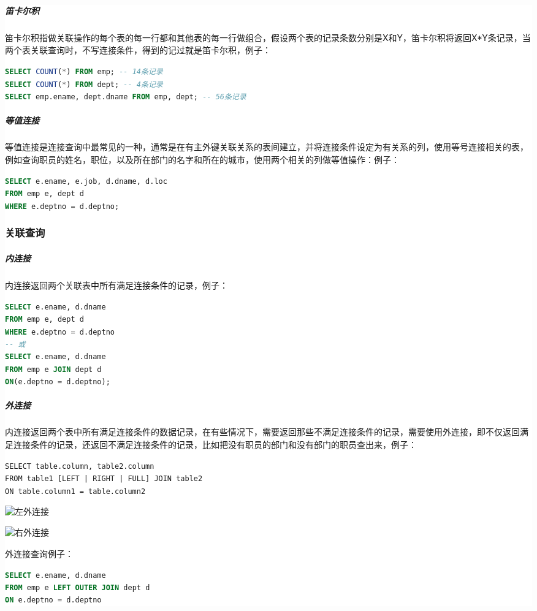 ##### 笛卡尔积

笛卡尔积指做关联操作的每个表的每一行都和其他表的每一行做组合，假设两个表的记录条数分别是X和Y，笛卡尔积将返回X*Y条记录，当两个表关联查询时，不写连接条件，得到的记过就是笛卡尔积，例子：

``` sql
SELECT COUNT(*) FROM emp; -- 14条记录
SELECT COUNT(*) FROM dept; -- 4条记录
SELECT emp.ename, dept.dname FROM emp, dept; -- 56条记录
```

##### 等值连接

等值连接是连接查询中最常见的一种，通常是在有主外键关联关系的表间建立，并将连接条件设定为有关系的列，使用等号连接相关的表，例如查询职员的姓名，职位，以及所在部门的名字和所在的城市，使用两个相关的列做等值操作：例子：

``` sql
SELECT e.ename, e.job, d.dname, d.loc
FROM emp e, dept d
WHERE e.deptno = d.deptno;
```

### 关联查询

##### 内连接

内连接返回两个关联表中所有满足连接条件的记录，例子：

``` sql
SELECT e.ename, d.dname
FROM emp e, dept d
WHERE e.deptno = d.deptno
-- 或
SELECT e.ename, d.dname
FROM emp e JOIN dept d
ON(e.deptno = d.deptno);
```

##### 外连接

内连接返回两个表中所有满足连接条件的数据记录，在有些情况下，需要返回那些不满足连接条件的记录，需要使用外连接，即不仅返回满足连接条件的记录，还返回不满足连接条件的记录，比如把没有职员的部门和没有部门的职员查出来，例子：

``` sq
SELECT table.column, table2.column
FROM table1 [LEFT | RIGHT | FULL] JOIN table2
ON table.column1 = table.column2
```

![左外连接](D:\LZHROOT\大数据资料\学习笔记\SQL\image\左外连接.png)



![右外连接](D:\LZHROOT\大数据资料\学习笔记\SQL\image\右外连接.png)

外连接查询例子：

``` sql
SELECT e.ename, d.dname
FROM emp e LEFT OUTER JOIN dept d
ON e.deptno = d.deptno
```
